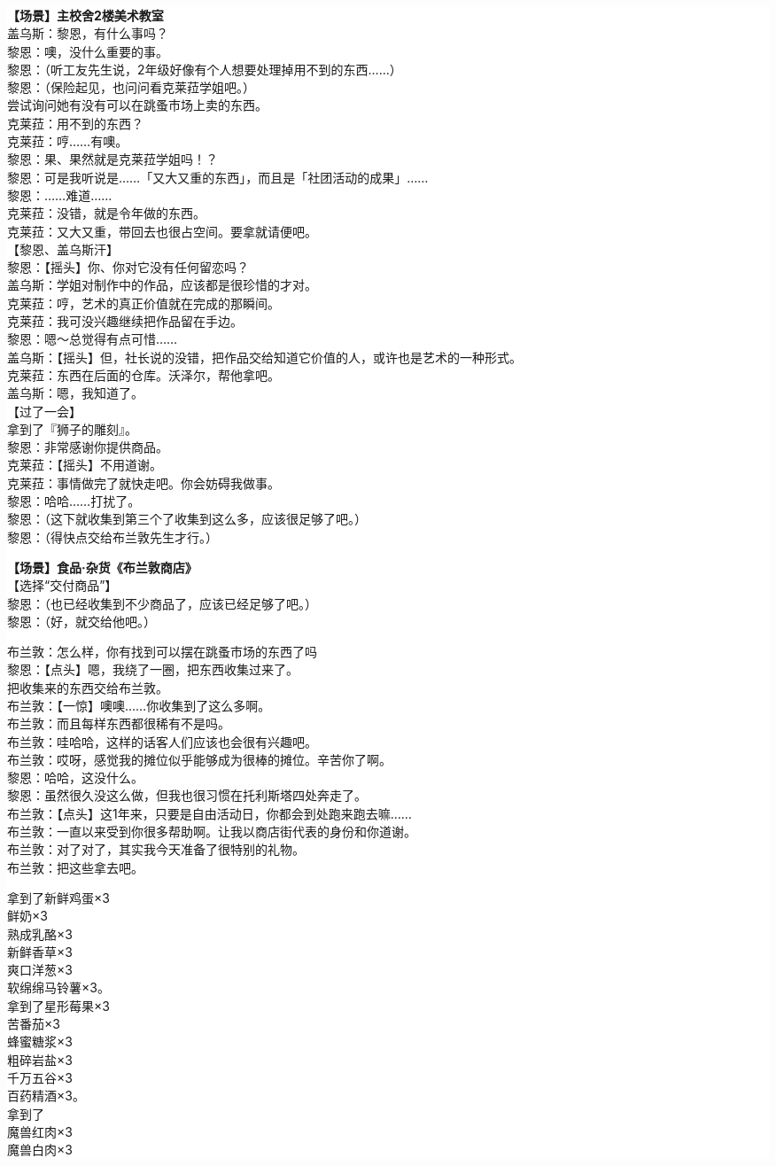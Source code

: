 **【场景】主校舍2楼美术教室**  
盖乌斯：黎恩，有什么事吗？  
黎恩：噢，没什么重要的事。  
黎恩：（听工友先生说，2年级好像有个人想要处理掉用不到的东西……）  
黎恩：（保险起见，也问问看克莱菈学姐吧。）  
尝试询问她有没有可以在跳蚤市场上卖的东西。  
克莱菈：用不到的东西？  
克莱菈：哼……有噢。  
黎恩：果、果然就是克莱菈学姐吗！？  
黎恩：可是我听说是……「又大又重的东西」，而且是「社团活动的成果」……  
黎恩：……难道……  
克莱菈：没错，就是令年做的东西。  
克莱菈：又大又重，带回去也很占空间。要拿就请便吧。  
【黎恩、盖乌斯汗】  
黎恩：【摇头】你、你对它没有任何留恋吗？  
盖乌斯：学姐对制作中的作品，应该都是很珍惜的才对。  
克莱菈：哼，艺术的真正价值就在完成的那瞬间。  
克莱菈：我可没兴趣继续把作品留在手边。  
黎恩：嗯～总觉得有点可惜……  
盖乌斯：【摇头】但，社长说的没错，把作品交给知道它价值的人，或许也是艺术的一种形式。  
克莱菈：东西在后面的仓库。沃泽尔，帮他拿吧。  
盖乌斯：嗯，我知道了。  
【过了一会】  
拿到了『狮子的雕刻』。  
黎恩：非常感谢你提供商品。  
克莱菈：【摇头】不用道谢。  
克莱菈：事情做完了就快走吧。你会妨碍我做事。  
黎恩：哈哈……打扰了。  
黎恩：（这下就收集到第三个了收集到这么多，应该很足够了吧。）  
黎恩：（得快点交给布兰敦先生才行。）  
  
**【场景】食品·杂货《布兰敦商店》**  
【选择“交付商品”】  
黎恩：（也已经收集到不少商品了，应该已经足够了吧。）  
黎恩：（好，就交给他吧。）  
  
布兰敦：怎么样，你有找到可以摆在跳蚤市场的东西了吗  
黎恩：【点头】嗯，我绕了一圈，把东西收集过来了。  
把收集来的东西交给布兰敦。  
布兰敦：【一惊】噢噢……你收集到了这么多啊。  
布兰敦：而且每样东西都很稀有不是吗。  
布兰敦：哇哈哈，这样的话客人们应该也会很有兴趣吧。  
布兰敦：哎呀，感觉我的摊位似乎能够成为很棒的摊位。辛苦你了啊。  
黎恩：哈哈，这没什么。  
黎恩：虽然很久没这么做，但我也很习惯在托利斯塔四处奔走了。  
布兰敦：【点头】这1年来，只要是自由活动日，你都会到处跑来跑去嘛……  
布兰敦：一直以来受到你很多帮助啊。让我以商店街代表的身份和你道谢。  
布兰敦：对了对了，其实我今天准备了很特别的礼物。  
布兰敦：把这些拿去吧。  
  
拿到了新鲜鸡蛋×3  
鲜奶×3  
熟成乳酪×3  
新鲜香草×3  
爽口洋葱×3  
软绵绵马铃薯×3。  
拿到了星形莓果×3  
苦番茄×3  
蜂蜜糖浆×3  
粗碎岩盐×3  
千万五谷×3  
百药精酒×3。  
拿到了  
魔兽红肉×3  
魔兽白肉×3  
